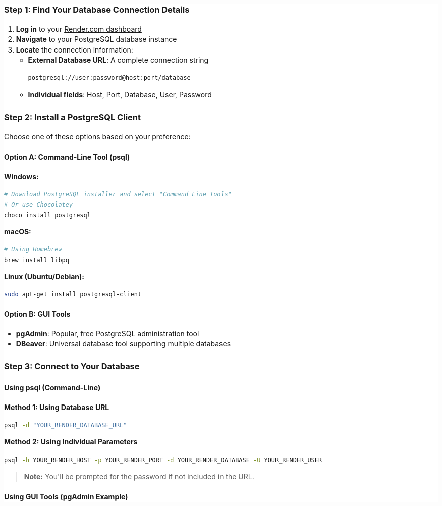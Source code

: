 ### Step 1: Find Your Database Connection Details

1. **Log in** to your [Render.com dashboard](https://dashboard.render.com)
2. **Navigate** to your PostgreSQL database instance
3. **Locate** the connection information:
   - **External Database URL**: A complete connection string
     ```
     postgresql://user:password@host:port/database
     ```
   - **Individual fields**: Host, Port, Database, User, Password

### Step 2: Install a PostgreSQL Client

Choose one of these options based on your preference:

#### Option A: Command-Line Tool (psql)

**Windows:**
```bash
# Download PostgreSQL installer and select "Command Line Tools"
# Or use Chocolatey
choco install postgresql
```

**macOS:**
```bash
# Using Homebrew
brew install libpq
```

**Linux (Ubuntu/Debian):**
```bash
sudo apt-get install postgresql-client
```

#### Option B: GUI Tools

- **[pgAdmin](https://www.pgadmin.org/)**: Popular, free PostgreSQL administration tool
- **[DBeaver](https://dbeaver.io/)**: Universal database tool supporting multiple databases

### Step 3: Connect to Your Database

#### Using psql (Command-Line)

**Method 1: Using Database URL**
```bash
psql -d "YOUR_RENDER_DATABASE_URL"
```

**Method 2: Using Individual Parameters**
```bash
psql -h YOUR_RENDER_HOST -p YOUR_RENDER_PORT -d YOUR_RENDER_DATABASE -U YOUR_RENDER_USER
```

> **Note:** You'll be prompted for the password if not included in the URL.

#### Using GUI Tools (pgAdmin Example)
